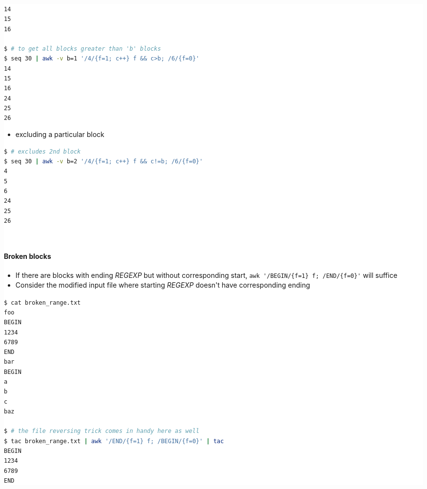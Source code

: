 ```bash
14
15
16

$ # to get all blocks greater than 'b' blocks
$ seq 30 | awk -v b=1 '/4/{f=1; c++} f && c>b; /6/{f=0}'
14
15
16
24
25
26
```

* excluding a particular block

```bash
$ # excludes 2nd block
$ seq 30 | awk -v b=2 '/4/{f=1; c++} f && c!=b; /6/{f=0}'
4
5
6
24
25
26
```

<br>

#### <a name="broken-blocks"></a>Broken blocks

* If there are blocks with ending *REGEXP* but without corresponding start, `awk '/BEGIN/{f=1} f; /END/{f=0}'` will suffice
* Consider the modified input file where starting *REGEXP* doesn't have corresponding ending

```bash
$ cat broken_range.txt
foo
BEGIN
1234
6789
END
bar
BEGIN
a
b
c
baz

$ # the file reversing trick comes in handy here as well
$ tac broken_range.txt | awk '/END/{f=1} f; /BEGIN/{f=0}' | tac
BEGIN
1234
6789
END
```
